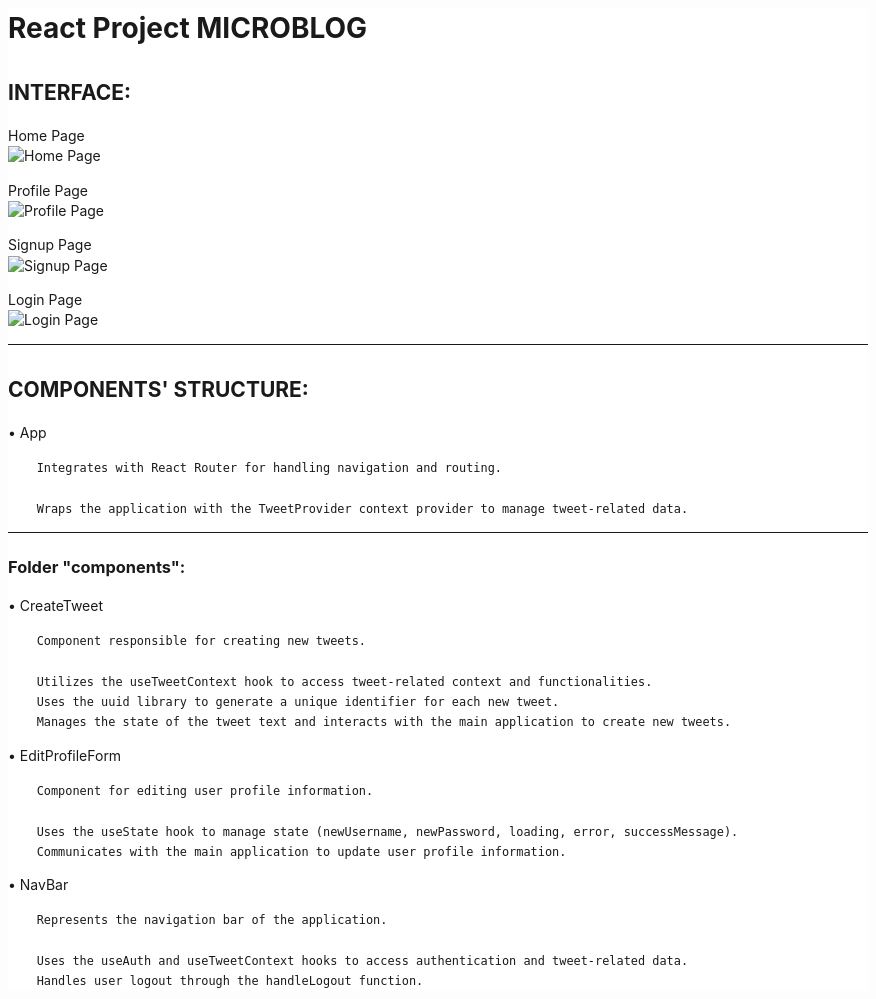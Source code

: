 # React Project MICROBLOG

## INTERFACE:

Home Page\
<img width="600" alt="Home Page" src="https://github.com/israeltechchallenge/react-microblog-marieslo/assets/110108878/815622e1-fd41-43be-a187-bd051a612cfd">

Profile Page\
<img width="600" alt="Profile Page" src="https://github.com/israeltechchallenge/react-microblog-marieslo/assets/110108878/ee72ed1a-b9c8-499a-9d28-1b7c6d2b9da4">

Signup Page\
<img width="600" alt="Signup Page" src="https://github.com/israeltechchallenge/react-microblog-marieslo/assets/110108878/7d4001a5-1a6a-43c1-a916-b73d55399ee5">

Login Page\
<img width="600" alt="Login Page" src="https://github.com/israeltechchallenge/react-microblog-marieslo/assets/110108878/ea0b4cc1-c4fb-42cc-ae92-8dce59fe4e71">

____________________________________________________________________

## COMPONENTS' STRUCTURE:

•	App 

        Integrates with React Router for handling navigation and routing.

        Wraps the application with the TweetProvider context provider to manage tweet-related data.

____________________________________________________________________

### Folder "components":

•	CreateTweet

        Component responsible for creating new tweets.

        Utilizes the useTweetContext hook to access tweet-related context and functionalities.
        Uses the uuid library to generate a unique identifier for each new tweet.
        Manages the state of the tweet text and interacts with the main application to create new tweets.



•	EditProfileForm 

        Component for editing user profile information.

        Uses the useState hook to manage state (newUsername, newPassword, loading, error, successMessage).
        Communicates with the main application to update user profile information.


•	NavBar 

        Represents the navigation bar of the application.

        Uses the useAuth and useTweetContext hooks to access authentication and tweet-related data.
        Handles user logout through the handleLogout function.
